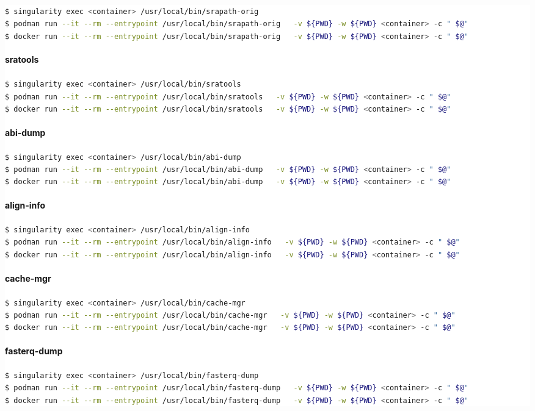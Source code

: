 ```bash
$ singularity exec <container> /usr/local/bin/srapath-orig
$ podman run --it --rm --entrypoint /usr/local/bin/srapath-orig   -v ${PWD} -w ${PWD} <container> -c " $@"
$ docker run --it --rm --entrypoint /usr/local/bin/srapath-orig   -v ${PWD} -w ${PWD} <container> -c " $@"
```


#### sratools

```bash
$ singularity exec <container> /usr/local/bin/sratools
$ podman run --it --rm --entrypoint /usr/local/bin/sratools   -v ${PWD} -w ${PWD} <container> -c " $@"
$ docker run --it --rm --entrypoint /usr/local/bin/sratools   -v ${PWD} -w ${PWD} <container> -c " $@"
```


#### abi-dump

```bash
$ singularity exec <container> /usr/local/bin/abi-dump
$ podman run --it --rm --entrypoint /usr/local/bin/abi-dump   -v ${PWD} -w ${PWD} <container> -c " $@"
$ docker run --it --rm --entrypoint /usr/local/bin/abi-dump   -v ${PWD} -w ${PWD} <container> -c " $@"
```


#### align-info

```bash
$ singularity exec <container> /usr/local/bin/align-info
$ podman run --it --rm --entrypoint /usr/local/bin/align-info   -v ${PWD} -w ${PWD} <container> -c " $@"
$ docker run --it --rm --entrypoint /usr/local/bin/align-info   -v ${PWD} -w ${PWD} <container> -c " $@"
```


#### cache-mgr

```bash
$ singularity exec <container> /usr/local/bin/cache-mgr
$ podman run --it --rm --entrypoint /usr/local/bin/cache-mgr   -v ${PWD} -w ${PWD} <container> -c " $@"
$ docker run --it --rm --entrypoint /usr/local/bin/cache-mgr   -v ${PWD} -w ${PWD} <container> -c " $@"
```


#### fasterq-dump

```bash
$ singularity exec <container> /usr/local/bin/fasterq-dump
$ podman run --it --rm --entrypoint /usr/local/bin/fasterq-dump   -v ${PWD} -w ${PWD} <container> -c " $@"
$ docker run --it --rm --entrypoint /usr/local/bin/fasterq-dump   -v ${PWD} -w ${PWD} <container> -c " $@"
```

